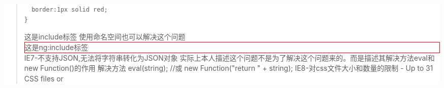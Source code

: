 >       border:1px solid red;
>     }
>   </style>
> </head>
> <body>
>   <include>这是include标签</include>
> </body>
> 使用命名空间也可以解决这个问题
> <html xmlns:ng="">
> <head>
> <style>
> ng\:include {
>     display: block;
>     border:1px solid red;
> }
> </style>
> </head>
> <body>
> <ng:include>这是ng:include标签</ng:include>
> </body>
> </html>
> IE7-不支持JSON,无法将字符串转化为JSON对象
> 实际上本人描述这个问题不是为了解决这个问题来的。而是描述其解决方法eval和new Function()的作用
> 解决方法
> eval(string);
> //或
> new Function("return " + string);
> IE8-对css文件大小和数量的限制
> - Up to 31 CSS files or <style> tags per page. 单个页面最多31个css文件 
> 　　- Up to 288K per CSS file (uncompressed). 每个css文件大小最大288k 
> 　　- Up to 4095 selectors per CSS file. 每个css文件最多4095个选择器
> 文档中只有前31个link或style标记关联的CSS能够应用。 
> 解决方法：
> 　　1.压缩合并css文件
> 　　2.css文件中使用@import url(...)  
> 　　注意：一个style标记只有前31次@import指令有效应用。 @import指令下层叠限制不能超过4层
> IE8-关键字不能作为属性名称
> var t = {class: "chua"}
> 在IE8-上会报错，因为class被IE8-认为是关键字
> 解决方法：
> 　　1. 不使用关键字 
> 　　2. 关键字属性添加引号，比如改成这样
> var t = {"class": "chua"}
> console.log(t["class"]);//访问也不能通过t.class的方式
> IE8使用propertychange的委托处理没有作用
> 正常情况我们使用来处理监听输入
> $(document).on('input propertychange', 'textarea', function() {
>     console.log($(this).val().length + ' characters');
> });
> 发现IE8上居然不好使，貌似propertychange事件没有冒泡，所以只能用元素本身
> $('textarea').bind('input propertychange', function() {
>     console.log($(this).val().length + ' characters');
> });
> ```
>

